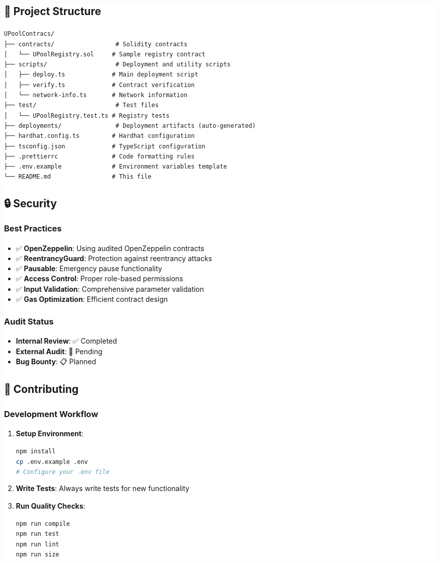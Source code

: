 ## 📁 Project Structure

```
UPoolContracs/
├── contracts/                 # Solidity contracts
│   └── UPoolRegistry.sol     # Sample registry contract
├── scripts/                   # Deployment and utility scripts
│   ├── deploy.ts             # Main deployment script
│   ├── verify.ts             # Contract verification
│   └── network-info.ts       # Network information
├── test/                      # Test files
│   └── UPoolRegistry.test.ts # Registry tests
├── deployments/               # Deployment artifacts (auto-generated)
├── hardhat.config.ts         # Hardhat configuration
├── tsconfig.json             # TypeScript configuration
├── .prettierrc               # Code formatting rules
├── .env.example              # Environment variables template
└── README.md                 # This file
```

## 🔒 Security

### Best Practices

- ✅ **OpenZeppelin**: Using audited OpenZeppelin contracts
- ✅ **ReentrancyGuard**: Protection against reentrancy attacks
- ✅ **Pausable**: Emergency pause functionality
- ✅ **Access Control**: Proper role-based permissions
- ✅ **Input Validation**: Comprehensive parameter validation
- ✅ **Gas Optimization**: Efficient contract design

### Audit Status

- **Internal Review**: ✅ Completed
- **External Audit**: 🔄 Pending
- **Bug Bounty**: 📋 Planned

## 🤝 Contributing

### Development Workflow

1. **Setup Environment**:
   ```bash
   npm install
   cp .env.example .env
   # Configure your .env file
   ```

2. **Write Tests**: Always write tests for new functionality

3. **Run Quality Checks**:
   ```bash
   npm run compile
   npm run test
   npm run lint
   npm run size
   ```
